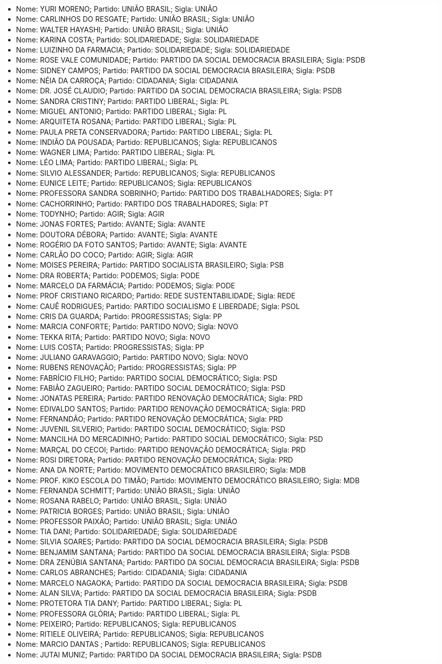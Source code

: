 - Nome: YURI MORENO; Partido: UNIÃO BRASIL; Sigla: UNIÃO
- Nome: CARLINHOS DO RESGATE; Partido: UNIÃO BRASIL; Sigla: UNIÃO
- Nome: WALTER HAYASHI; Partido: UNIÃO BRASIL; Sigla: UNIÃO
- Nome: KARINA COSTA; Partido: SOLIDARIEDADE; Sigla: SOLIDARIEDADE
- Nome: LUIZINHO DA FARMACIA; Partido: SOLIDARIEDADE; Sigla: SOLIDARIEDADE
- Nome: ROSE VALE COMUNIDADE; Partido: PARTIDO DA SOCIAL DEMOCRACIA BRASILEIRA; Sigla: PSDB
- Nome: SIDNEY CAMPOS; Partido: PARTIDO DA SOCIAL DEMOCRACIA BRASILEIRA; Sigla: PSDB
- Nome: NÉIA DA CARROÇA; Partido: CIDADANIA; Sigla: CIDADANIA
- Nome: DR. JOSÉ CLAUDIO; Partido: PARTIDO DA SOCIAL DEMOCRACIA BRASILEIRA; Sigla: PSDB
- Nome: SANDRA CRISTINY; Partido: PARTIDO LIBERAL; Sigla: PL
- Nome: MIGUEL ANTONIO; Partido: PARTIDO LIBERAL; Sigla: PL
- Nome: ARQUITETA ROSANA; Partido: PARTIDO LIBERAL; Sigla: PL
- Nome: PAULA PRETA CONSERVADORA; Partido: PARTIDO LIBERAL; Sigla: PL
- Nome: INDIÃO DA POUSADA; Partido: REPUBLICANOS; Sigla: REPUBLICANOS
- Nome: WAGNER LIMA; Partido: PARTIDO LIBERAL; Sigla: PL
- Nome: LÉO LIMA; Partido: PARTIDO LIBERAL; Sigla: PL
- Nome: SILVIO ALESSANDER; Partido: REPUBLICANOS; Sigla: REPUBLICANOS
- Nome: EUNICE LEITE; Partido: REPUBLICANOS; Sigla: REPUBLICANOS
- Nome: PROFESSORA SANDRA SOBRINHO; Partido: PARTIDO DOS TRABALHADORES; Sigla: PT
- Nome: CACHORRINHO; Partido: PARTIDO DOS TRABALHADORES; Sigla: PT
- Nome: TODYNHO; Partido: AGIR; Sigla: AGIR
- Nome: JONAS FORTES; Partido: AVANTE; Sigla: AVANTE
- Nome: DOUTORA DÉBORA; Partido: AVANTE; Sigla: AVANTE
- Nome: ROGÉRIO DA FOTO SANTOS; Partido: AVANTE; Sigla: AVANTE
- Nome: CARLÃO DO COCO; Partido: AGIR; Sigla: AGIR
- Nome: MOISES PEREIRA; Partido: PARTIDO SOCIALISTA BRASILEIRO; Sigla: PSB
- Nome: DRA ROBERTA; Partido: PODEMOS; Sigla: PODE
- Nome: MARCELO DA FARMÁCIA; Partido: PODEMOS; Sigla: PODE
- Nome: PROF CRISTIANO RICARDO; Partido: REDE SUSTENTABILIDADE; Sigla: REDE
- Nome: CAUÊ RODRIGUES; Partido: PARTIDO SOCIALISMO E LIBERDADE; Sigla: PSOL
- Nome: CRIS DA GUARDA; Partido: PROGRESSISTAS; Sigla: PP
- Nome: MARCIA CONFORTE; Partido: PARTIDO NOVO; Sigla: NOVO
- Nome: TEKKA RITA; Partido: PARTIDO NOVO; Sigla: NOVO
- Nome: LUIS COSTA; Partido: PROGRESSISTAS; Sigla: PP
- Nome: JULIANO GARAVAGGIO; Partido: PARTIDO NOVO; Sigla: NOVO
- Nome: RUBENS RENOVAÇÃO; Partido: PROGRESSISTAS; Sigla: PP
- Nome: FABRÍCIO FILHO; Partido: PARTIDO SOCIAL DEMOCRÁTICO; Sigla: PSD
- Nome: FABIÃO ZAGUEIRO; Partido: PARTIDO SOCIAL DEMOCRÁTICO; Sigla: PSD
- Nome: JONATAS PEREIRA; Partido: PARTIDO RENOVAÇÃO DEMOCRÁTICA; Sigla: PRD
- Nome: EDIVALDO SANTOS; Partido: PARTIDO RENOVAÇÃO DEMOCRÁTICA; Sigla: PRD
- Nome: FERNANDÃO; Partido: PARTIDO RENOVAÇÃO DEMOCRÁTICA; Sigla: PRD
- Nome: JUVENIL SILVERIO; Partido: PARTIDO SOCIAL DEMOCRÁTICO; Sigla: PSD
- Nome: MANCILHA DO MERCADINHO; Partido: PARTIDO SOCIAL DEMOCRÁTICO; Sigla: PSD
- Nome: MARÇAL DO CECOI; Partido: PARTIDO RENOVAÇÃO DEMOCRÁTICA; Sigla: PRD
- Nome: ROSI DIRETORA; Partido: PARTIDO RENOVAÇÃO DEMOCRÁTICA; Sigla: PRD
- Nome: ANA DA NORTE; Partido: MOVIMENTO DEMOCRÁTICO BRASILEIRO; Sigla: MDB
- Nome: PROF. KIKO ESCOLA DO TIMÃO; Partido: MOVIMENTO DEMOCRÁTICO BRASILEIRO; Sigla: MDB
- Nome: FERNANDA SCHMITT; Partido: UNIÃO BRASIL; Sigla: UNIÃO
- Nome: ROSANA RABELO; Partido: UNIÃO BRASIL; Sigla: UNIÃO
- Nome: PATRICIA BORGES; Partido: UNIÃO BRASIL; Sigla: UNIÃO
- Nome: PROFESSOR PAIXÃO; Partido: UNIÃO BRASIL; Sigla: UNIÃO
- Nome: TIA DANI; Partido: SOLIDARIEDADE; Sigla: SOLIDARIEDADE
- Nome: SILVIA SOARES; Partido: PARTIDO DA SOCIAL DEMOCRACIA BRASILEIRA; Sigla: PSDB
- Nome: BENJAMIM SANTANA; Partido: PARTIDO DA SOCIAL DEMOCRACIA BRASILEIRA; Sigla: PSDB
- Nome: DRA ZENÚBIA SANTANA; Partido: PARTIDO DA SOCIAL DEMOCRACIA BRASILEIRA; Sigla: PSDB
- Nome: CARLOS ABRANCHES; Partido: CIDADANIA; Sigla: CIDADANIA
- Nome: MARCELO NAGAOKA; Partido: PARTIDO DA SOCIAL DEMOCRACIA BRASILEIRA; Sigla: PSDB
- Nome: ALAN SILVA; Partido: PARTIDO DA SOCIAL DEMOCRACIA BRASILEIRA; Sigla: PSDB
- Nome: PROTETORA TIA DANY; Partido: PARTIDO LIBERAL; Sigla: PL
- Nome: PROFESSORA GLÓRIA; Partido: PARTIDO LIBERAL; Sigla: PL
- Nome: PEIXEIRO; Partido: REPUBLICANOS; Sigla: REPUBLICANOS
- Nome: RITIELE OLIVEIRA; Partido: REPUBLICANOS; Sigla: REPUBLICANOS
- Nome: MARCIO DANTAS ; Partido: REPUBLICANOS; Sigla: REPUBLICANOS
- Nome: JUTAI MUNIZ; Partido: PARTIDO DA SOCIAL DEMOCRACIA BRASILEIRA; Sigla: PSDB